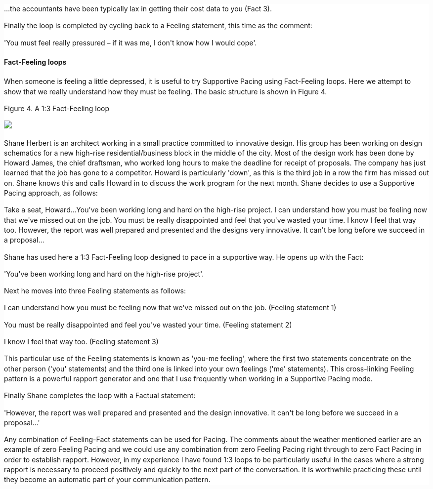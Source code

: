 …the accountants have been typically lax in getting their cost data to you (Fact 3).

Finally the loop is completed by cycling back to a Feeling statement, this time as the comment:

'You must feel really pressured – if it was me, I don't know how I would cope'.

#### **Fact-Feeling loops**

When someone is feeling a little depressed, it is useful to try Supportive Pacing using Fact-Feeling loops. Here we attempt to show that we really understand how they must be feeling. The basic structure is shown in Figure 4.

Figure 4. A 1:3 Fact-Feeling loop

![](_page_27_Picture_18.jpeg)

Shane Herbert is an architect working in a small practice committed to innovative design. His group has been working on design schematics for a new high-rise residential/business block in the middle of the city. Most of the design work has been done by Howard James, the chief draftsman, who worked long hours to make the deadline for receipt of proposals. The company has just learned that the job has gone to a competitor. Howard is particularly 'down', as this is the third job in a row the firm has missed out on. Shane knows this and calls Howard in to discuss the work program for the next month. Shane decides to use a Supportive Pacing approach, as follows:

Take a seat, Howard…You've been working long and hard on the high-rise project. I can understand how you must be feeling now that we've missed out on the job. You must be really disappointed and feel that you've wasted your time. I know I feel that way too. However, the report was well prepared and presented and the designs very innovative. It can't be long before we succeed in a proposal…

Shane has used here a 1:3 Fact-Feeling loop designed to pace in a supportive way. He opens up with the Fact:

'You've been working long and hard on the high-rise project'.

Next he moves into three Feeling statements as follows:

I can understand how you must be feeling now that we've missed out on the job. (Feeling statement 1)

You must be really disappointed and feel you've wasted your time. (Feeling statement 2)

I know I feel that way too. (Feeling statement 3)

This particular use of the Feeling statements is known as 'you-me feeling', where the first two statements concentrate on the other person ('you' statements) and the third one is linked into your own feelings ('me' statements). This cross-linking Feeling pattern is a powerful rapport generator and one that I use frequently when working in a Supportive Pacing mode.

Finally Shane completes the loop with a Factual statement:

'However, the report was well prepared and presented and the design innovative. It can't be long before we succeed in a proposal…'

Any combination of Feeling-Fact statements can be used for Pacing. The comments about the weather mentioned earlier are an example of zero Feeling Pacing and we could use any combination from zero Feeling Pacing right through to zero Fact Pacing in order to establish rapport. However, in my experience I have found 1:3 loops to be particularly useful in the cases where a strong rapport is necessary to proceed positively and quickly to the next part of the conversation. It is worthwhile practicing these until they become an automatic part of your communication pattern.
